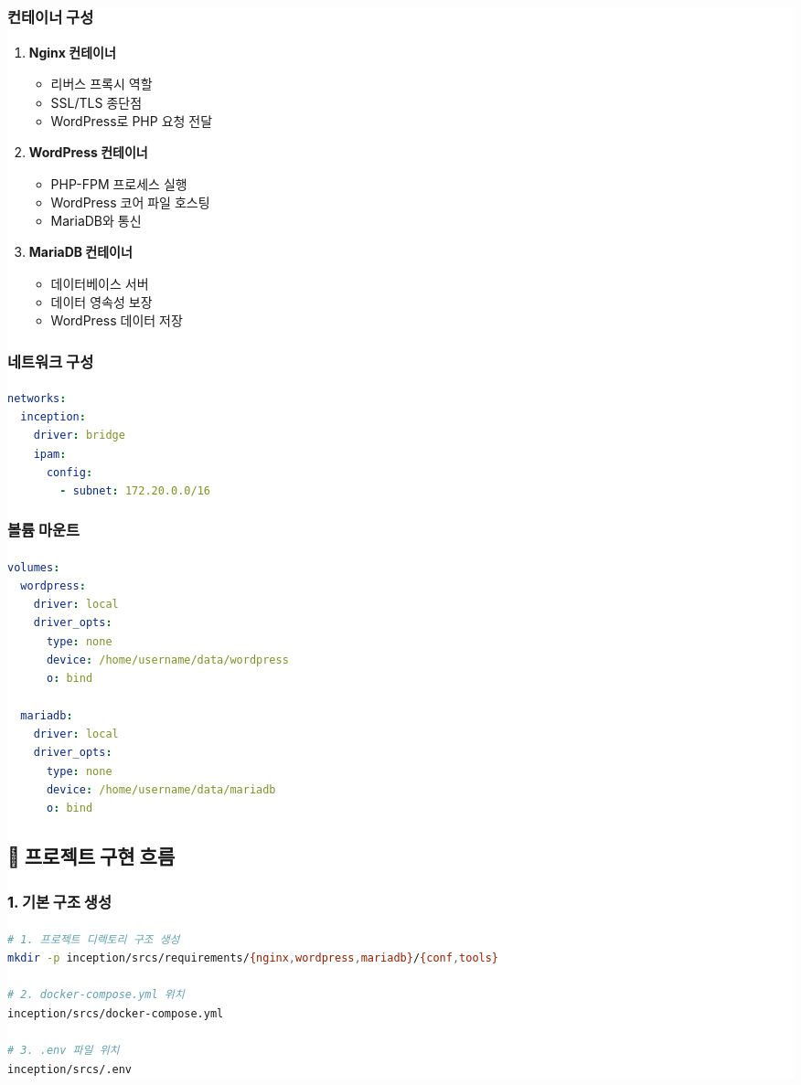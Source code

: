 ### 컨테이너 구성
1. **Nginx 컨테이너**
   - 리버스 프록시 역할
   - SSL/TLS 종단점
   - WordPress로 PHP 요청 전달

2. **WordPress 컨테이너**
   - PHP-FPM 프로세스 실행
   - WordPress 코어 파일 호스팅
   - MariaDB와 통신

3. **MariaDB 컨테이너**
   - 데이터베이스 서버
   - 데이터 영속성 보장
   - WordPress 데이터 저장

### 네트워크 구성
```yaml
networks:
  inception:
    driver: bridge
    ipam:
      config:
        - subnet: 172.20.0.0/16
```

### 볼륨 마운트
```yaml
volumes:
  wordpress:
    driver: local
    driver_opts:
      type: none
      device: /home/username/data/wordpress
      o: bind
  
  mariadb:
    driver: local
    driver_opts:
      type: none
      device: /home/username/data/mariadb
      o: bind
```

## 📝 프로젝트 구현 흐름

### 1. 기본 구조 생성
```bash
# 1. 프로젝트 디렉토리 구조 생성
mkdir -p inception/srcs/requirements/{nginx,wordpress,mariadb}/{conf,tools}

# 2. docker-compose.yml 위치
inception/srcs/docker-compose.yml

# 3. .env 파일 위치
inception/srcs/.env
```
